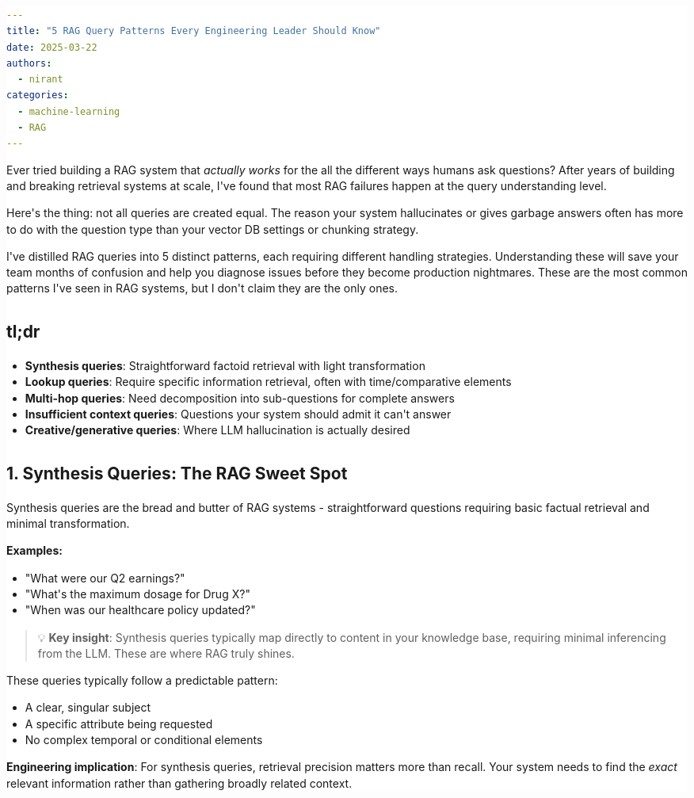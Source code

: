 ```yaml
---
title: "5 RAG Query Patterns Every Engineering Leader Should Know"
date: 2025-03-22
authors:
  - nirant
categories:
  - machine-learning
  - RAG
---
```


Ever tried building a RAG system that *actually works* for the all the different ways humans ask questions? After years of building and breaking retrieval systems at scale, I've found that most RAG failures happen at the query understanding level.

Here's the thing: not all queries are created equal. The reason your system hallucinates or gives garbage answers often has more to do with the question type than your vector DB settings or chunking strategy.

I've distilled RAG queries into 5 distinct patterns, each requiring different handling strategies. Understanding these will save your team months of confusion and help you diagnose issues before they become production nightmares. These are the most common patterns I've seen in RAG systems, but I don't claim they are the only ones.

## tl;dr

- **Synthesis queries**: Straightforward factoid retrieval with light transformation
- **Lookup queries**: Require specific information retrieval, often with time/comparative elements
- **Multi-hop queries**: Need decomposition into sub-questions for complete answers
- **Insufficient context queries**: Questions your system should admit it can't answer
- **Creative/generative queries**: Where LLM hallucination is actually desired

## 1. Synthesis Queries: The RAG Sweet Spot

Synthesis queries are the bread and butter of RAG systems - straightforward questions requiring basic factual retrieval and minimal transformation.

**Examples:**

- "What were our Q2 earnings?"
- "What's the maximum dosage for Drug X?"
- "When was our healthcare policy updated?"

> 💡 **Key insight**: Synthesis queries typically map directly to content in your knowledge base, requiring minimal inferencing from the LLM. These are where RAG truly shines.

These queries typically follow a predictable pattern:

- A clear, singular subject
- A specific attribute being requested
- No complex temporal or conditional elements

**Engineering implication**: For synthesis queries, retrieval precision matters more than recall. Your system needs to find the *exact* relevant information rather than gathering broadly related context.
